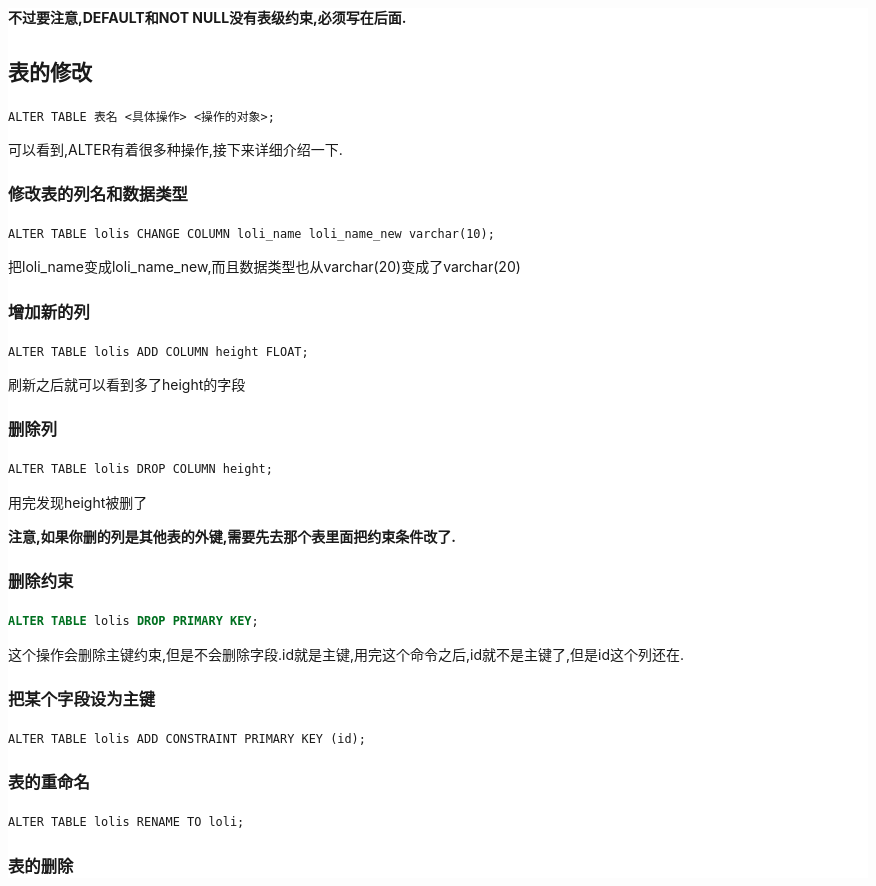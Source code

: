 **不过要注意,DEFAULT和NOT NULL没有表级约束,必须写在后面.**

## 表的修改

```mysql
ALTER TABLE 表名 <具体操作> <操作的对象>;
```

可以看到,ALTER有着很多种操作,接下来详细介绍一下.

### 修改表的列名和数据类型

```mysql
ALTER TABLE lolis CHANGE COLUMN loli_name loli_name_new varchar(10);
```

把loli_name变成loli_name_new,而且数据类型也从varchar(20)变成了varchar(20)


### 增加新的列

```mysql
ALTER TABLE lolis ADD COLUMN height FLOAT;
```

刷新之后就可以看到多了height的字段

### 删除列

```mysql
ALTER TABLE lolis DROP COLUMN height;
```

用完发现height被删了

**注意,如果你删的列是其他表的外键,需要先去那个表里面把约束条件改了.**

### 删除约束

```sql
ALTER TABLE lolis DROP PRIMARY KEY;
```

这个操作会删除主键约束,但是不会删除字段.id就是主键,用完这个命令之后,id就不是主键了,但是id这个列还在.

### 把某个字段设为主键

```mysql
ALTER TABLE lolis ADD CONSTRAINT PRIMARY KEY (id);
```

### 表的重命名

```mysql
ALTER TABLE lolis RENAME TO loli;
```

### 表的删除
